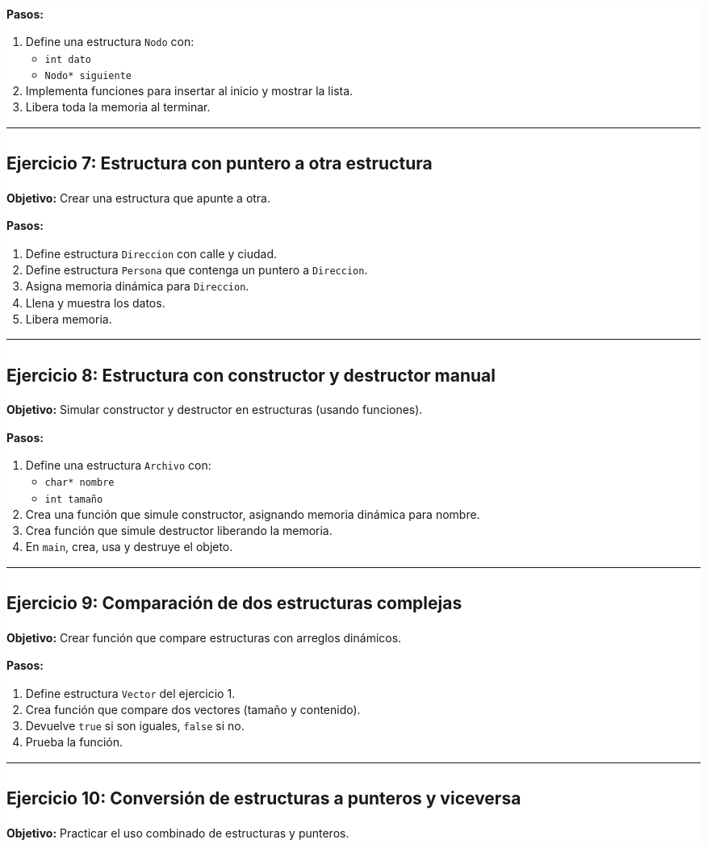 **Pasos:**
1. Define una estructura `Nodo` con:
   - `int dato`
   - `Nodo* siguiente`
2. Implementa funciones para insertar al inicio y mostrar la lista.
3. Libera toda la memoria al terminar.

---

## Ejercicio 7: Estructura con puntero a otra estructura

**Objetivo:** Crear una estructura que apunte a otra.

**Pasos:**
1. Define estructura `Direccion` con calle y ciudad.
2. Define estructura `Persona` que contenga un puntero a `Direccion`.
3. Asigna memoria dinámica para `Direccion`.
4. Llena y muestra los datos.
5. Libera memoria.

---

## Ejercicio 8: Estructura con constructor y destructor manual

**Objetivo:** Simular constructor y destructor en estructuras (usando funciones).

**Pasos:**
1. Define una estructura `Archivo` con:
   - `char* nombre`
   - `int tamaño`
2. Crea una función que simule constructor, asignando memoria dinámica para nombre.
3. Crea función que simule destructor liberando la memoria.
4. En `main`, crea, usa y destruye el objeto.

---

## Ejercicio 9: Comparación de dos estructuras complejas

**Objetivo:** Crear función que compare estructuras con arreglos dinámicos.

**Pasos:**
1. Define estructura `Vector` del ejercicio 1.
2. Crea función que compare dos vectores (tamaño y contenido).
3. Devuelve `true` si son iguales, `false` si no.
4. Prueba la función.

---

## Ejercicio 10: Conversión de estructuras a punteros y viceversa

**Objetivo:** Practicar el uso combinado de estructuras y punteros.
